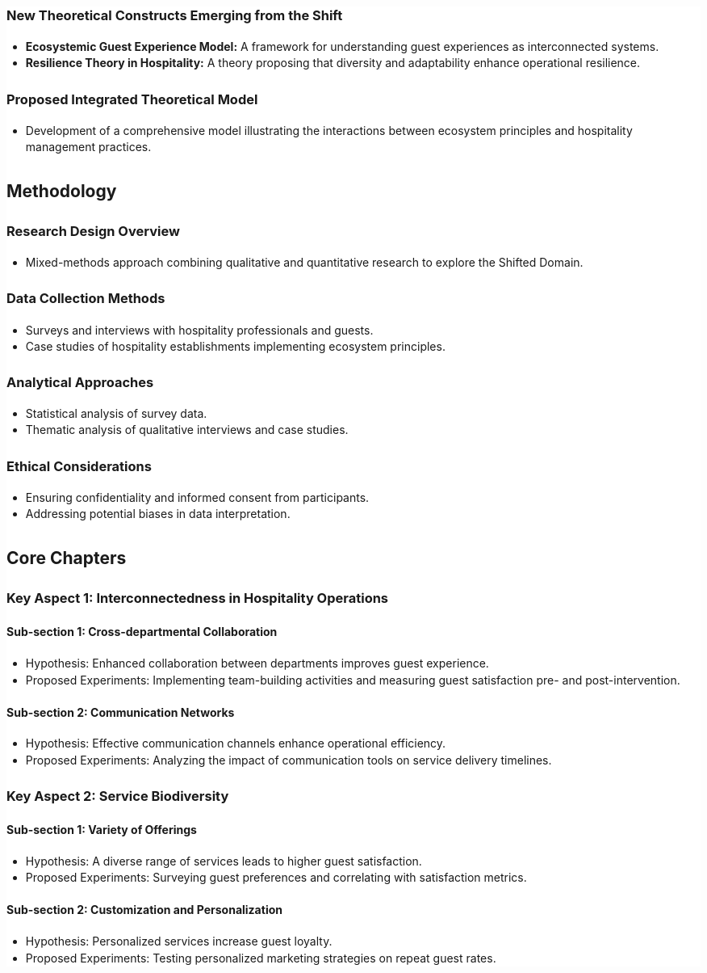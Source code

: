 ### New Theoretical Constructs Emerging from the Shift
- **Ecosystemic Guest Experience Model:** A framework for understanding guest experiences as interconnected systems.
- **Resilience Theory in Hospitality:** A theory proposing that diversity and adaptability enhance operational resilience.

### Proposed Integrated Theoretical Model
- Development of a comprehensive model illustrating the interactions between ecosystem principles and hospitality management practices.

## Methodology
### Research Design Overview
- Mixed-methods approach combining qualitative and quantitative research to explore the Shifted Domain.

### Data Collection Methods
- Surveys and interviews with hospitality professionals and guests.
- Case studies of hospitality establishments implementing ecosystem principles.

### Analytical Approaches
- Statistical analysis of survey data.
- Thematic analysis of qualitative interviews and case studies.

### Ethical Considerations
- Ensuring confidentiality and informed consent from participants.
- Addressing potential biases in data interpretation.

## Core Chapters
### Key Aspect 1: Interconnectedness in Hospitality Operations
#### Sub-section 1: Cross-departmental Collaboration
- Hypothesis: Enhanced collaboration between departments improves guest experience.
- Proposed Experiments: Implementing team-building activities and measuring guest satisfaction pre- and post-intervention.

#### Sub-section 2: Communication Networks
- Hypothesis: Effective communication channels enhance operational efficiency.
- Proposed Experiments: Analyzing the impact of communication tools on service delivery timelines.

### Key Aspect 2: Service Biodiversity
#### Sub-section 1: Variety of Offerings
- Hypothesis: A diverse range of services leads to higher guest satisfaction.
- Proposed Experiments: Surveying guest preferences and correlating with satisfaction metrics.

#### Sub-section 2: Customization and Personalization
- Hypothesis: Personalized services increase guest loyalty.
- Proposed Experiments: Testing personalized marketing strategies on repeat guest rates.
